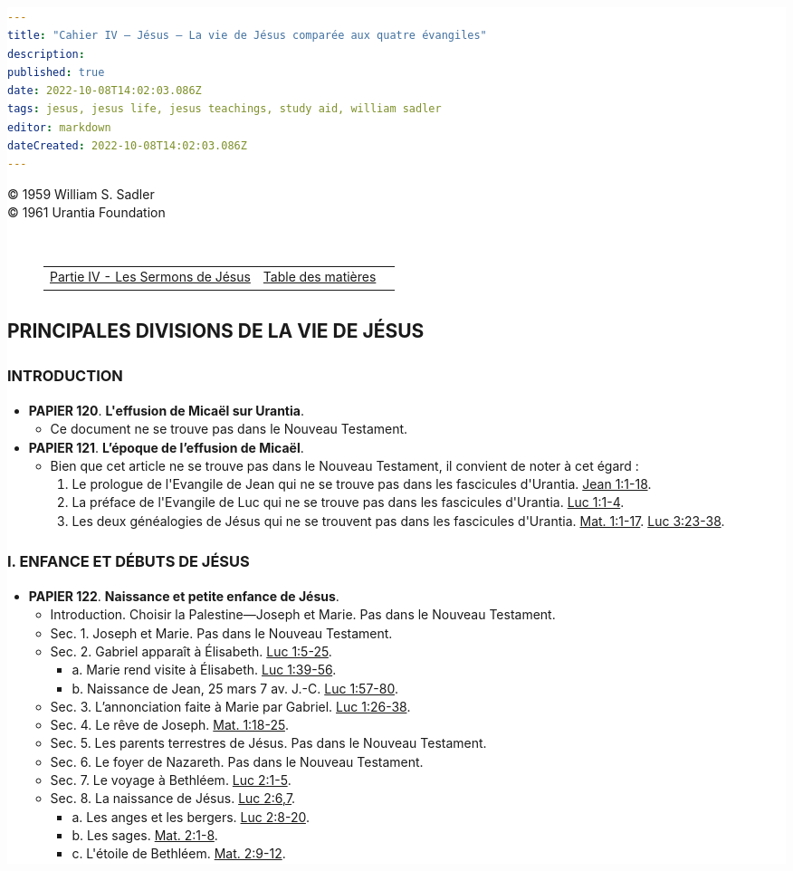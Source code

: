 ```yaml
---
title: "Cahier IV — Jésus — La vie de Jésus comparée aux quatre évangiles"
description: 
published: true
date: 2022-10-08T14:02:03.086Z
tags: jesus, jesus life, jesus teachings, study aid, william sadler
editor: markdown
dateCreated: 2022-10-08T14:02:03.086Z
---
```


<p class="v-card v-sheet theme--light grey lighten-3 px-2">© 1959 William S. Sadler<br>© 1961 Urantia Foundation</p>

<br>
<figure class="table chapter-navigator">
	<table>
		<tbody>
		<tr>
			<td><a href="/fr/article/William_S_Sadler/Workbook_4_Jesus/4">Partie IV - Les Sermons de Jésus</a></td>
			<td><a href="/fr/article/William_S_Sadler/Workbook_4_Jesus/Index">Table des matières</a></td>
			<td></td>
		</tr>
		</tbody>
	</table>
</figure>


## PRINCIPALES DIVISIONS DE LA VIE DE JÉSUS

### INTRODUCTION

- **PAPIER 120**. **L'effusion de Micaël sur Urantia**.
	- Ce document ne se trouve pas dans le Nouveau Testament.
- **PAPIER 121**. **L’époque de l’effusion de Micaël**.
	- Bien que cet article ne se trouve pas dans le Nouveau Testament, il convient de noter à cet égard :
		1. Le prologue de l'Evangile de Jean qui ne se trouve pas dans les fascicules d'Urantia. [Jean 1:1-18](/fr/Bible/John/1#v1).
		1. La préface de l'Evangile de Luc qui ne se trouve pas dans les fascicules d'Urantia. [Luc 1:1-4](/fr/Bible/Luke/1#v1).
		2. Les deux généalogies de Jésus qui ne se trouvent pas dans les fascicules d'Urantia. [Mat. 1:1-17](/fr/Bible/Matthew/1#v1). [Luc 3:23-38](/fr/Bible/Luke/3#v23).

### I. ENFANCE ET DÉBUTS DE JÉSUS

- **PAPIER 122**. **Naissance et petite enfance de Jésus**.
	- Introduction. Choisir la Palestine—Joseph et Marie. Pas dans le Nouveau Testament.
	- Sec. 1. Joseph et Marie. Pas dans le Nouveau Testament.
	- Sec. 2. Gabriel apparaît à Élisabeth. [Luc 1:5-25](/fr/Bible/Luke/1#v5).
		- a. Marie rend visite à Élisabeth. [Luc 1:39-56](/fr/Bible/Luke/1#v39).
		- b. Naissance de Jean, 25 mars 7 av. J.-C. [Luc 1:57-80](/fr/Bible/Luke/1#v57).
	- Sec. 3. L’annonciation faite à Marie par Gabriel. [Luc 1:26-38](/fr/Bible/Luke/1#v26).
	- Sec. 4. Le rêve de Joseph. [Mat. 1:18-25](/fr/Bible/Matthew/1#v18).
	- Sec. 5. Les parents terrestres de Jésus. Pas dans le Nouveau Testament.
	- Sec. 6. Le foyer de Nazareth. Pas dans le Nouveau Testament.
	- Sec. 7. Le voyage à Bethléem. [Luc 2:1-5](/fr/Bible/Luke/2#v1).
	- Sec. 8. La naissance de Jésus. [Luc 2:6,7](/fr/Bible/Luke/2#v6).
		- a. Les anges et les bergers. [Luc 2:8-20](/fr/Bible/Luke/2#v8).
		- b. Les sages. [Mat. 2:1-8](/fr/Bible/Matthew/2#v1).
		- c. L'étoile de Bethléem. [Mat. 2:9-12](/fr/Bible/Matthew/2#v9).